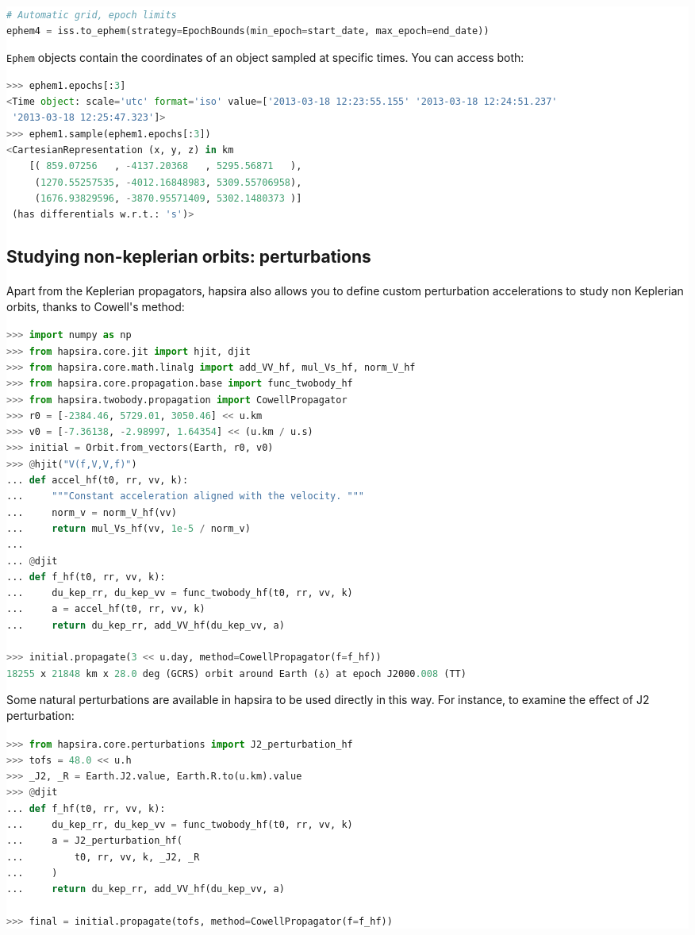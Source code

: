```python
# Automatic grid, epoch limits
ephem4 = iss.to_ephem(strategy=EpochBounds(min_epoch=start_date, max_epoch=end_date))
```

`Ephem` objects contain the coordinates of an object sampled at specific times. You can access both:

```python
>>> ephem1.epochs[:3]
<Time object: scale='utc' format='iso' value=['2013-03-18 12:23:55.155' '2013-03-18 12:24:51.237'
 '2013-03-18 12:25:47.323']>
>>> ephem1.sample(ephem1.epochs[:3])
<CartesianRepresentation (x, y, z) in km
    [( 859.07256   , -4137.20368   , 5295.56871   ),
     (1270.55257535, -4012.16848983, 5309.55706958),
     (1676.93829596, -3870.95571409, 5302.1480373 )]
 (has differentials w.r.t.: 's')>
```

## Studying non-keplerian orbits: perturbations

Apart from the Keplerian propagators, hapsira also allows you to define custom perturbation accelerations to study non Keplerian orbits, thanks to Cowell's method:

```python
>>> import numpy as np
>>> from hapsira.core.jit import hjit, djit
>>> from hapsira.core.math.linalg import add_VV_hf, mul_Vs_hf, norm_V_hf
>>> from hapsira.core.propagation.base import func_twobody_hf
>>> from hapsira.twobody.propagation import CowellPropagator
>>> r0 = [-2384.46, 5729.01, 3050.46] << u.km
>>> v0 = [-7.36138, -2.98997, 1.64354] << (u.km / u.s)
>>> initial = Orbit.from_vectors(Earth, r0, v0)
>>> @hjit("V(f,V,V,f)")
... def accel_hf(t0, rr, vv, k):
...     """Constant acceleration aligned with the velocity. """
...     norm_v = norm_V_hf(vv)
...     return mul_Vs_hf(vv, 1e-5 / norm_v)
...
... @djit
... def f_hf(t0, rr, vv, k):
...     du_kep_rr, du_kep_vv = func_twobody_hf(t0, rr, vv, k)
...     a = accel_hf(t0, rr, vv, k)
...     return du_kep_rr, add_VV_hf(du_kep_vv, a)

>>> initial.propagate(3 << u.day, method=CowellPropagator(f=f_hf))
18255 x 21848 km x 28.0 deg (GCRS) orbit around Earth (♁) at epoch J2000.008 (TT)
```

Some natural perturbations are available in hapsira to be used directly in this way. For instance, to examine the effect of J2 perturbation:

```python
>>> from hapsira.core.perturbations import J2_perturbation_hf
>>> tofs = 48.0 << u.h
>>> _J2, _R = Earth.J2.value, Earth.R.to(u.km).value
>>> @djit
... def f_hf(t0, rr, vv, k):
...     du_kep_rr, du_kep_vv = func_twobody_hf(t0, rr, vv, k)
...     a = J2_perturbation_hf(
...         t0, rr, vv, k, _J2, _R
...     )
...     return du_kep_rr, add_VV_hf(du_kep_vv, a)

>>> final = initial.propagate(tofs, method=CowellPropagator(f=f_hf))
```
